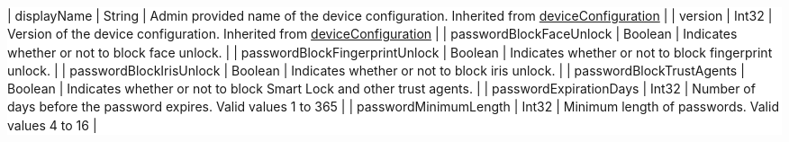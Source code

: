 | displayName                                               | String                                                                                                                           | Admin provided name of the device configuration. Inherited from [deviceConfiguration](../resources/intune-shared-deviceconfiguration.md)                                                                                                                                                                                                                                                                                                                                                    |
| version                                                   | Int32                                                                                                                            | Version of the device configuration. Inherited from [deviceConfiguration](../resources/intune-shared-deviceconfiguration.md)                                                                                                                                                                                                                                                                                                                                                                |
| passwordBlockFaceUnlock                                   | Boolean                                                                                                                          | Indicates whether or not to block face unlock.                                                                                                                                                                                                                                                                                                                                                                                                                                              |
| passwordBlockFingerprintUnlock                            | Boolean                                                                                                                          | Indicates whether or not to block fingerprint unlock.                                                                                                                                                                                                                                                                                                                                                                                                                                       |
| passwordBlockIrisUnlock                                   | Boolean                                                                                                                          | Indicates whether or not to block iris unlock.                                                                                                                                                                                                                                                                                                                                                                                                                                              |
| passwordBlockTrustAgents                                  | Boolean                                                                                                                          | Indicates whether or not to block Smart Lock and other trust agents.                                                                                                                                                                                                                                                                                                                                                                                                                        |
| passwordExpirationDays                                    | Int32                                                                                                                            | Number of days before the password expires. Valid values 1 to 365                                                                                                                                                                                                                                                                                                                                                                                                                           |
| passwordMinimumLength                                     | Int32                                                                                                                            | Minimum length of passwords. Valid values 4 to 16                                                                                                                                                                                                                                                                                                                                                                                                                                           |